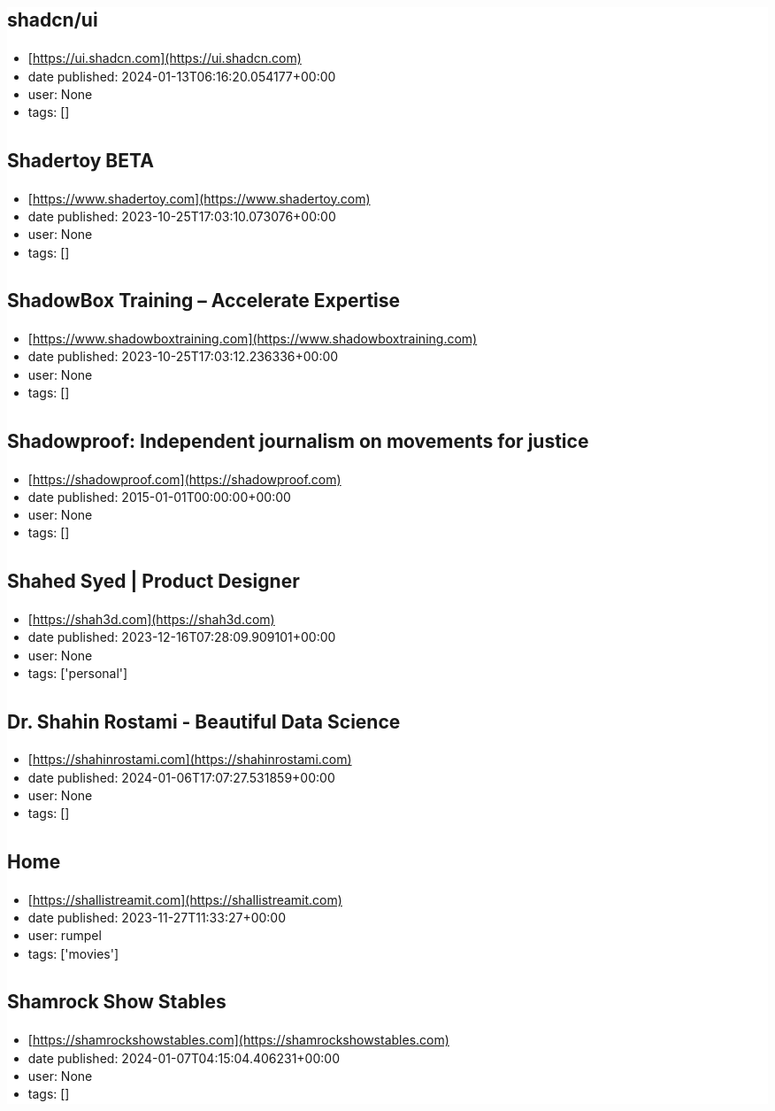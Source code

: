 ## shadcn/ui
 - [https://ui.shadcn.com](https://ui.shadcn.com)
 - date published: 2024-01-13T06:16:20.054177+00:00
 - user: None
 - tags: []

## Shadertoy BETA
 - [https://www.shadertoy.com](https://www.shadertoy.com)
 - date published: 2023-10-25T17:03:10.073076+00:00
 - user: None
 - tags: []

## ShadowBox Training – Accelerate Expertise
 - [https://www.shadowboxtraining.com](https://www.shadowboxtraining.com)
 - date published: 2023-10-25T17:03:12.236336+00:00
 - user: None
 - tags: []

## Shadowproof: Independent journalism on movements for justice
 - [https://shadowproof.com](https://shadowproof.com)
 - date published: 2015-01-01T00:00:00+00:00
 - user: None
 - tags: []

## Shahed Syed | Product Designer
 - [https://shah3d.com](https://shah3d.com)
 - date published: 2023-12-16T07:28:09.909101+00:00
 - user: None
 - tags: ['personal']

## Dr. Shahin Rostami - Beautiful Data Science
 - [https://shahinrostami.com](https://shahinrostami.com)
 - date published: 2024-01-06T17:07:27.531859+00:00
 - user: None
 - tags: []

## Home
 - [https://shallistreamit.com](https://shallistreamit.com)
 - date published: 2023-11-27T11:33:27+00:00
 - user: rumpel
 - tags: ['movies']

## Shamrock Show Stables
 - [https://shamrockshowstables.com](https://shamrockshowstables.com)
 - date published: 2024-01-07T04:15:04.406231+00:00
 - user: None
 - tags: []
